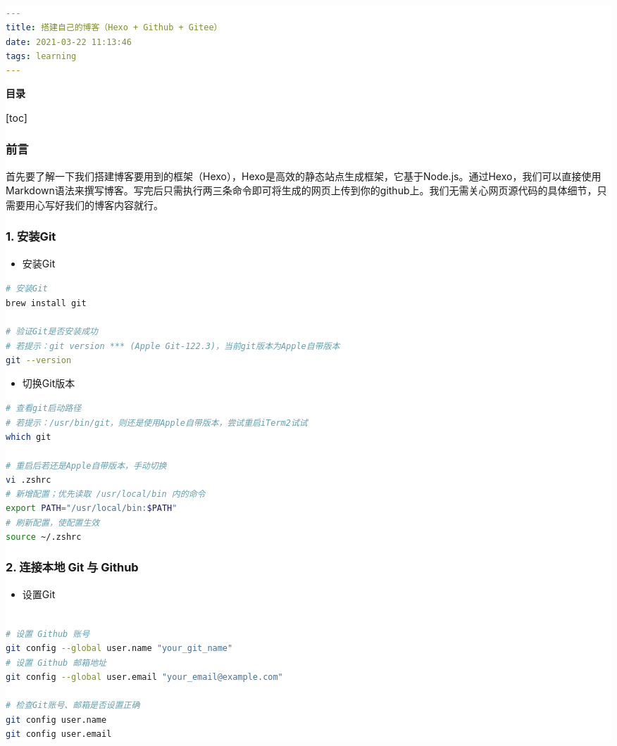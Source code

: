 ```yaml
---
title: 搭建自己的博客（Hexo + Github + Gitee）
date: 2021-03-22 11:13:46
tags: learning
---
```


**目录**

[toc]  


### 前言
首先要了解一下我们搭建博客要用到的框架（Hexo），Hexo是高效的静态站点生成框架，它基于Node.js。通过Hexo，我们可以直接使用Markdown语法来撰写博客。写完后只需执行两三条命令即可将生成的网页上传到你的github上。我们无需关心网页源代码的具体细节，只需要用心写好我们的博客内容就行。  



### 1. 安装Git  

* 安装Git  
```bash
# 安装Git
brew install git

# 验证Git是否安装成功
# 若提示：git version *** (Apple Git-122.3)，当前git版本为Apple自带版本
git --version
```

* 切换Git版本  
```bash
# 查看git启动路径
# 若提示：/usr/bin/git，则还是使用Apple自带版本，尝试重启iTerm2试试
which git

# 重启后若还是Apple自带版本，手动切换
vi .zshrc
# 新增配置；优先读取 /usr/local/bin 内的命令
export PATH="/usr/local/bin:$PATH"
# 刷新配置，使配置生效
source ~/.zshrc
```



### 2. 连接本地 Git 与 Github   

* 设置Git  
```bash

# 设置 Github 账号
git config --global user.name "your_git_name"
# 设置 Github 邮箱地址
git config --global user.email "your_email@example.com"

# 检查Git账号、邮箱是否设置正确
git config user.name
git config user.email
```
